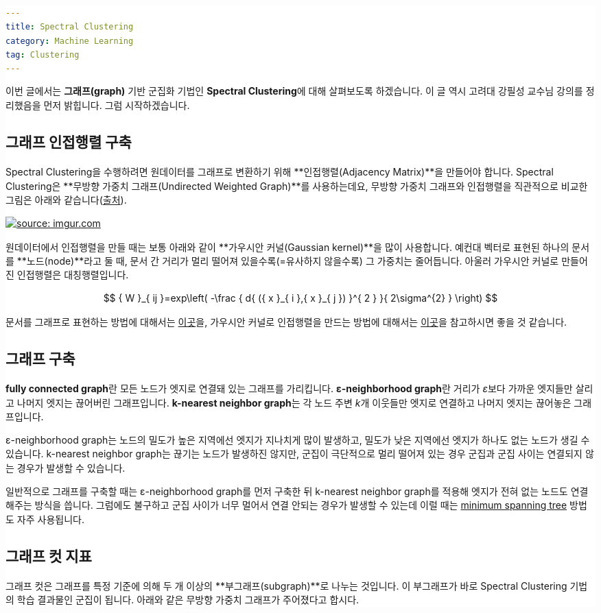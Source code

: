 ```yaml
---
title: Spectral Clustering
category: Machine Learning
tag: Clustering
---
```


이번 글에서는 **그래프(graph)** 기반 군집화 기법인 **Spectral Clustering**에 대해 살펴보도록 하겠습니다. 이 글 역시 고려대 강필성 교수님 강의를 정리했음을 먼저 밝힙니다. 그럼 시작하겠습니다.



## 그래프 인접행렬 구축

Spectral Clustering을 수행하려면 원데이터를 그래프로 변환하기 위해 **인접행렬(Adjacency Matrix)**을 만들어야 합니다. Spectral Clustering은 **무방향 가중치 그래프(Undirected Weighted Graph)**를 사용하는데요, 무방향 가중치 그래프와 인접행렬을 직관적으로 비교한 그림은 아래와 같습니다([출처](http://www.thecrazyprogrammer.com/2014/03/representation-of-graphs-adjacency-matrix-and-adjacency-list.html)).

<a href="http://imgur.com/zAyiJXm"><img src="http://i.imgur.com/zAyiJXm.jpg" width="300px" title="source: imgur.com" /></a>

원데이터에서 인접행렬을 만들 때는 보통 아래와 같이 **가우시안 커널(Gaussian kernel)**을 많이 사용합니다. 예컨대 벡터로 표현된 하나의 문서를 **노드(node)**라고 둘 때, 문서 간 거리가 멀리 떨어져 있을수록(=유사하지 않을수록) 그 가중치는 줄어듭니다. 아울러 가우시안 커널로 만들어진 인접행렬은 대칭행렬입니다.


$$
{ W }_{ ij }=exp\left( -\frac { d{ ({ x }_{ i },{ x }_{ j }) }^{ 2 } }{ 2\sigma^{2}  }  \right)
$$


문서를 그래프로 표현하는 방법에 대해서는 [이곳](https://ratsgo.github.io/from%20frequency%20to%20semantics/2017/04/07/network/)을, 가우시안 커널로 인접행렬을 만드는 방법에 대해서는 [이곳](https://ratsgo.github.io/natural%20language%20processing/2017/03/08/word2vec/)을 참고하시면 좋을 것 같습니다.



## 그래프 구축

**fully connected graph**란 모든 노드가 엣지로 연결돼 있는 그래프를 가리킵니다. **ε-neighborhood graph**란 거리가 $ε$보다 가까운 엣지들만 살리고 나머지 엣지는 끊어버린 그래프입니다. **k-nearest neighbor graph**는 각 노드 주변 $k$개 이웃들만 엣지로 연결하고 나머지 엣지는 끊어놓은 그래프입니다.

 ε-neighborhood graph는 노드의 밀도가 높은 지역에선 엣지가 지나치게 많이 발생하고, 밀도가 낮은 지역에선 엣지가 하나도 없는 노드가 생길 수 있습니다. k-nearest neighbor graph는 끊기는 노드가 발생하진 않지만, 군집이 극단적으로 멀리 떨어져 있는 경우 군집과 군집 사이는 연결되지 않는 경우가 발생할 수 있습니다.

일반적으로 그래프를 구축할 때는 ε-neighborhood graph를 먼저 구축한 뒤 k-nearest neighbor graph를 적용해 엣지가 전혀 없는 노드도 연결해주는 방식을 씁니다. 그럼에도 불구하고 군집 사이가 너무 멀어서 연결 안되는 경우가 발생할 수 있는데 이럴 때는 [minimum spanning tree](https://en.wikipedia.org/wiki/Minimum_spanning_tree) 방법도 자주 사용됩니다.



## 그래프 컷 지표

그래프 컷은 그래프를 특정 기준에 의해 두 개 이상의 **부그래프(subgraph)**로 나누는 것입니다. 이 부그래프가 바로 Spectral Clustering 기법의 학습 결과물인 군집이 됩니다. 아래와 같은 무방향 가중치 그래프가 주어졌다고 합시다.
